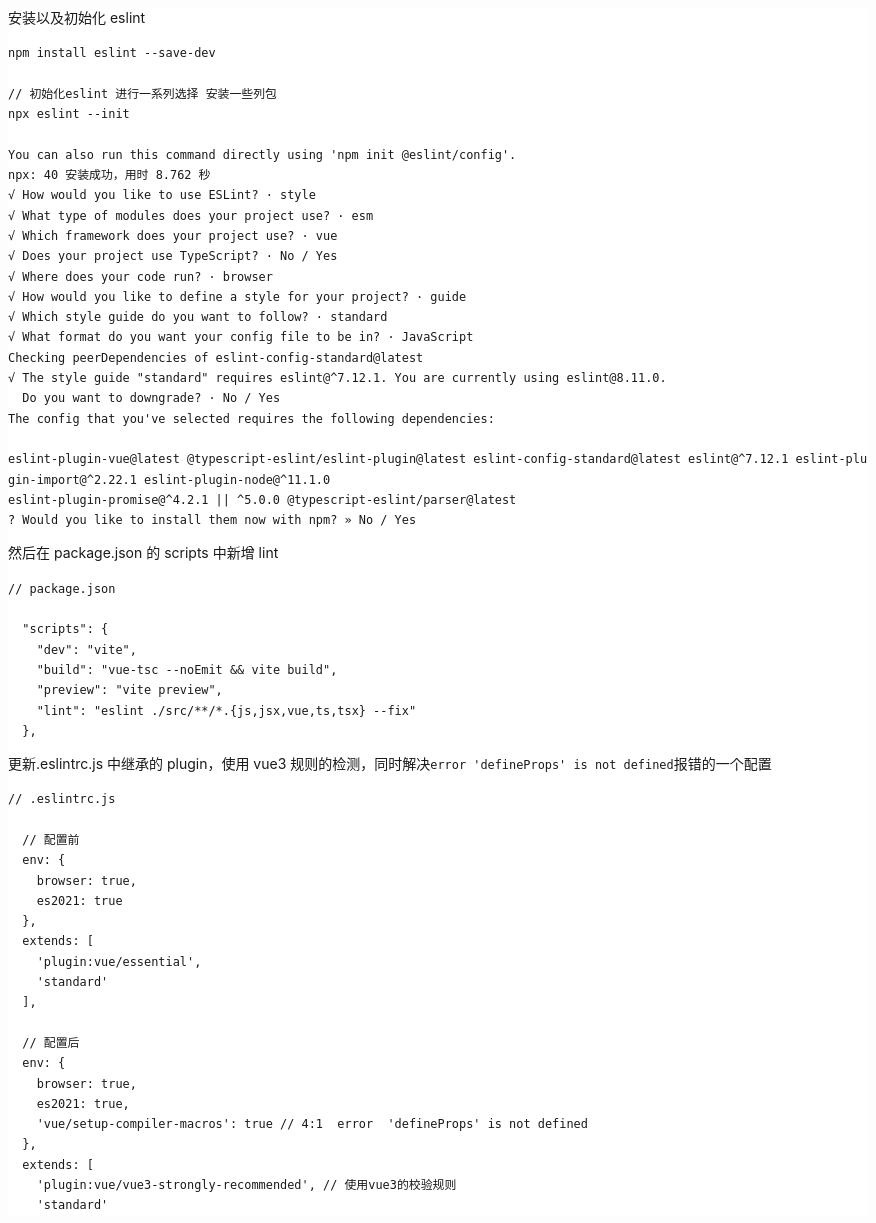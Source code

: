 安装以及初始化 eslint

```
npm install eslint --save-dev

// 初始化eslint 进行一系列选择 安装一些列包
npx eslint --init

You can also run this command directly using 'npm init @eslint/config'.
npx: 40 安装成功，用时 8.762 秒
√ How would you like to use ESLint? · style
√ What type of modules does your project use? · esm
√ Which framework does your project use? · vue
√ Does your project use TypeScript? · No / Yes
√ Where does your code run? · browser
√ How would you like to define a style for your project? · guide
√ Which style guide do you want to follow? · standard
√ What format do you want your config file to be in? · JavaScript
Checking peerDependencies of eslint-config-standard@latest
√ The style guide "standard" requires eslint@^7.12.1. You are currently using eslint@8.11.0.
  Do you want to downgrade? · No / Yes
The config that you've selected requires the following dependencies:

eslint-plugin-vue@latest @typescript-eslint/eslint-plugin@latest eslint-config-standard@latest eslint@^7.12.1 eslint-plugin-import@^2.22.1 eslint-plugin-node@^11.1.0
eslint-plugin-promise@^4.2.1 || ^5.0.0 @typescript-eslint/parser@latest
? Would you like to install them now with npm? » No / Yes

```

然后在 package.json 的 scripts 中新增 lint

```
// package.json

  "scripts": {
    "dev": "vite",
    "build": "vue-tsc --noEmit && vite build",
    "preview": "vite preview",
    "lint": "eslint ./src/**/*.{js,jsx,vue,ts,tsx} --fix"
  },
```

更新.eslintrc.js 中继承的 plugin，使用 vue3 规则的检测，同时解决`error 'defineProps' is not defined`报错的一个配置

```
// .eslintrc.js

  // 配置前
  env: {
    browser: true,
    es2021: true
  },
  extends: [
    'plugin:vue/essential',
    'standard'
  ],

  // 配置后
  env: {
    browser: true,
    es2021: true,
    'vue/setup-compiler-macros': true // 4:1  error  'defineProps' is not defined
  },
  extends: [
    'plugin:vue/vue3-strongly-recommended', // 使用vue3的校验规则
    'standard'
```